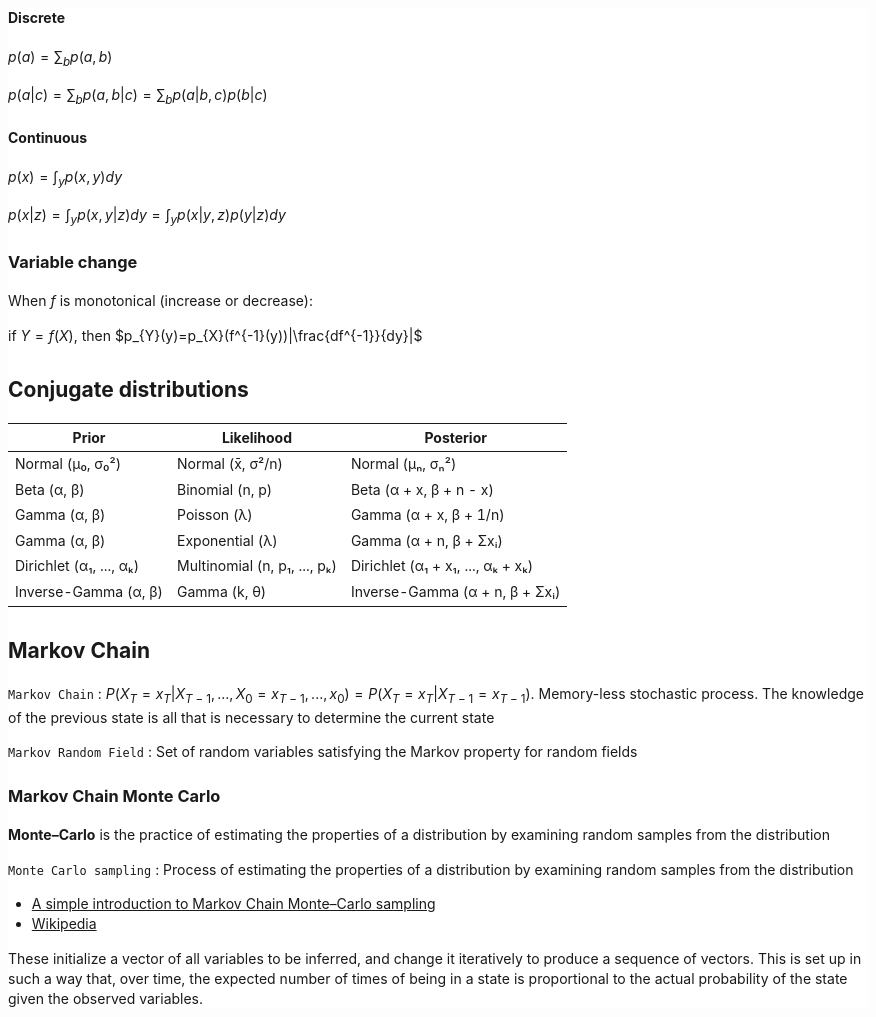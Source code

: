 #### Discrete
$p(a)=\sum_b p(a,b)$

$p(a|c)=\sum_b p(a,b|c)=\sum_b p(a|b,c)p(b|c)$

#### Continuous
$p(x)=\int_y p(x,y)dy$

$p(x|z)=\int_y p(x,y|z)dy=\int_y p(x|y,z)p(y|z)dy$

### Variable change
When $f$ is monotonical (increase or decrease):

if $Y=f(X)$, then $p_{Y}(y)=p_{X}(f^{-1}(y))|\frac{df^{-1}}{dy}|$

## Conjugate distributions
| Prior                   | Likelihood                   | Posterior                         |
| ----------------------- | ---------------------------- | --------------------------------- |
| Normal (μ₀, σ₀²)        | Normal (x̄, σ²/n)             | Normal (μₙ, σₙ²)                  |
| Beta (α, β)             | Binomial (n, p)              | Beta (α + x, β + n - x)           |
| Gamma (α, β)            | Poisson (λ)                  | Gamma (α + x, β + 1/n)            |
| Gamma (α, β)            | Exponential (λ)              | Gamma (α + n, β + Σxᵢ)            |
| Dirichlet (α₁, ..., αₖ) | Multinomial (n, p₁, ..., pₖ) | Dirichlet (α₁ + x₁, ..., αₖ + xₖ) |
| Inverse-Gamma (α, β)    | Gamma (k, θ)                 | Inverse-Gamma (α + n, β + Σxᵢ)    |

## Markov Chain
`Markov Chain`
: $P(X_T = x_T | X_{T-1}, ..., X_{0} = x_{T-1}, ..., x_{0})=P(X_T = x_T | X_{T-1} = x_{T-1})$. Memory-less stochastic process. The knowledge of the previous state is all that is necessary to determine the current state

`Markov Random Field`
: Set of random variables satisfying the Markov property for random fields

### Markov Chain Monte Carlo
**Monte–Carlo** is the practice of estimating the properties of a distribution by examining random samples from the distribution

`Monte Carlo sampling`
: Process of estimating the properties of a distribution by examining random samples from the distribution

- [A simple introduction to Markov Chain Monte–Carlo sampling](https://link.springer.com/content/pdf/10.3758/s13423-016-1015-8.pdf)
- [Wikipedia](https://fr.wikipedia.org/wiki/M%C3%A9thode_de_Monte-Carlo_par_cha%C3%AEnes_de_Markov)

These initialize a vector of all variables to be inferred, and change it iteratively to produce a sequence of vectors. This is set up in such a way that, over time, the expected number of times of being in a state is proportional to the actual probability of the state given the observed variables.
